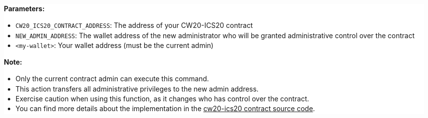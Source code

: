 **Parameters:**
- `CW20_ICS20_CONTRACT_ADDRESS`: The address of your CW20-ICS20 contract
- `NEW_ADMIN_ADDRESS`: The wallet address of the new administrator who will be granted administrative control over the contract
- `<my-wallet>`: Your wallet address (must be the current admin)

**Note:**
- Only the current contract admin can execute this command.
- This action transfers all administrative privileges to the new admin address.
- Exercise caution when using this function, as it changes who has control over the contract.
- You can find more details about the implementation in the [cw20-ics20 contract source code](https://github.com/CosmWasm/cw-plus/blob/main/contracts/cw20-ics20/src/contract.rs).

